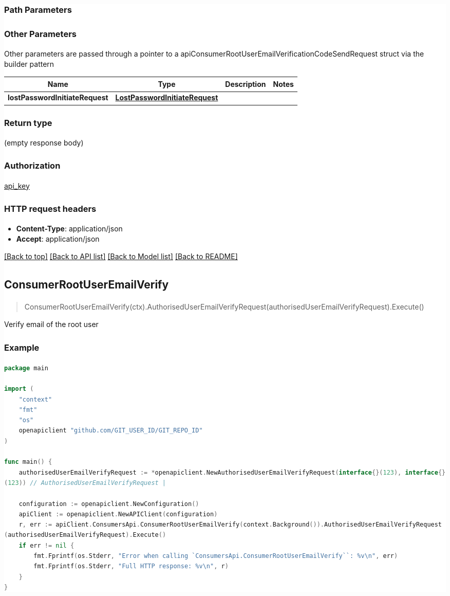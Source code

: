### Path Parameters



### Other Parameters

Other parameters are passed through a pointer to a apiConsumerRootUserEmailVerificationCodeSendRequest struct via the builder pattern


Name | Type | Description  | Notes
------------- | ------------- | ------------- | -------------
 **lostPasswordInitiateRequest** | [**LostPasswordInitiateRequest**](LostPasswordInitiateRequest.md) |  | 

### Return type

 (empty response body)

### Authorization

[api_key](../README.md#api_key)

### HTTP request headers

- **Content-Type**: application/json
- **Accept**: application/json

[[Back to top]](#) [[Back to API list]](../README.md#documentation-for-api-endpoints)
[[Back to Model list]](../README.md#documentation-for-models)
[[Back to README]](../README.md)


## ConsumerRootUserEmailVerify

> ConsumerRootUserEmailVerify(ctx).AuthorisedUserEmailVerifyRequest(authorisedUserEmailVerifyRequest).Execute()

Verify email of the root user



### Example

```go
package main

import (
    "context"
    "fmt"
    "os"
    openapiclient "github.com/GIT_USER_ID/GIT_REPO_ID"
)

func main() {
    authorisedUserEmailVerifyRequest := *openapiclient.NewAuthorisedUserEmailVerifyRequest(interface{}(123), interface{}(123)) // AuthorisedUserEmailVerifyRequest | 

    configuration := openapiclient.NewConfiguration()
    apiClient := openapiclient.NewAPIClient(configuration)
    r, err := apiClient.ConsumersApi.ConsumerRootUserEmailVerify(context.Background()).AuthorisedUserEmailVerifyRequest(authorisedUserEmailVerifyRequest).Execute()
    if err != nil {
        fmt.Fprintf(os.Stderr, "Error when calling `ConsumersApi.ConsumerRootUserEmailVerify``: %v\n", err)
        fmt.Fprintf(os.Stderr, "Full HTTP response: %v\n", r)
    }
}
```